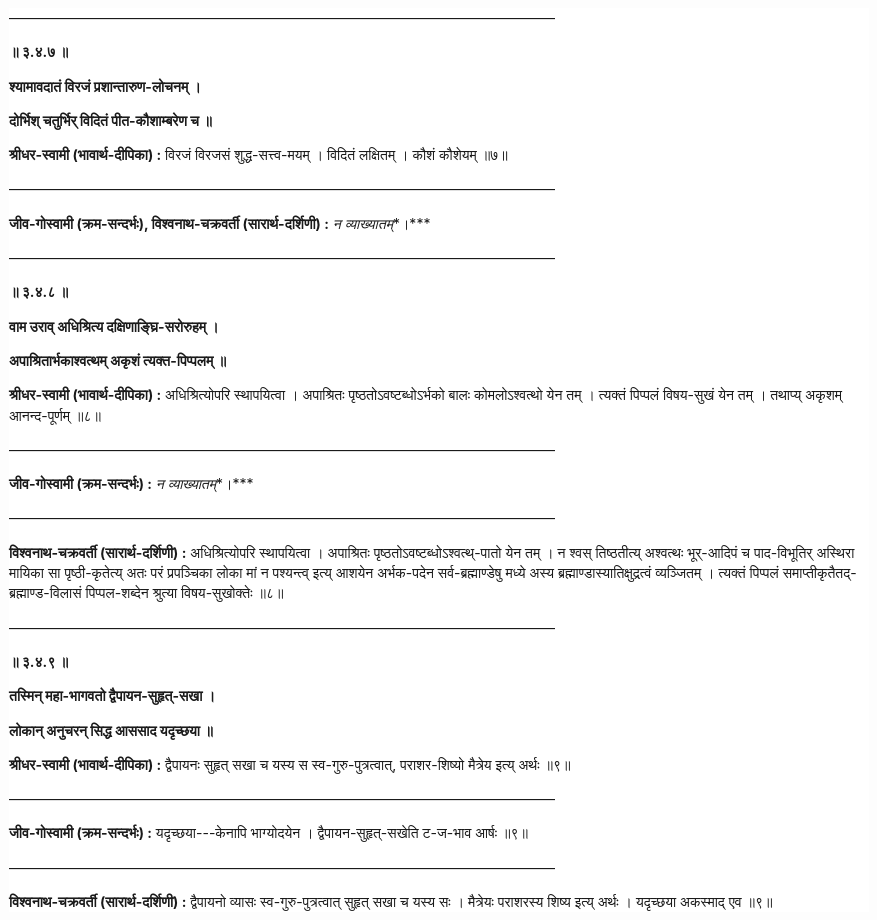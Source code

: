 ———————————————————————————————————————

**॥ ३.४.७ ॥**

**श्यामावदातं विरजं प्रशान्तारुण-लोचनम् ।**

**दोर्भिश् चतुर्भिर् विदितं पीत-कौशाम्बरेण च ॥**

**श्रीधर-स्वामी (भावार्थ-दीपिका) :** विरजं विरजसं
शुद्ध-सत्त्व-मयम् । विदितं लक्षितम् । कौशं कौशेयम् ॥७॥

———————————————————————————————————————

**जीव-गोस्वामी (क्रम-सन्दर्भः), विश्वनाथ-चक्रवर्ती
(सारार्थ-दर्शिणी) :** *न व्याख्यातम्**।***

———————————————————————————————————————

**॥ ३.४.८ ॥**

**वाम उराव् अधिश्रित्य दक्षिणाङ्घ्रि-सरोरुहम् ।**

**अपाश्रितार्भकाश्वत्थम् अकृशं त्यक्त-पिप्पलम् ॥**

**श्रीधर-स्वामी (भावार्थ-दीपिका) :** अधिश्रित्योपरि स्थापयित्वा ।
अपाश्रितः पृष्ठतोऽवष्टब्धोऽर्भको बालः कोमलोऽश्वत्थो येन तम् ।
त्यक्तं पिप्पलं विषय-सुखं येन तम् । तथाप्य् अकृशम् आनन्द-पूर्णम्
॥८॥

———————————————————————————————————————

**जीव-गोस्वामी (क्रम-सन्दर्भः) :** *न व्याख्यातम्**।***

———————————————————————————————————————

**विश्वनाथ-चक्रवर्ती (सारार्थ-दर्शिणी) :** अधिश्रित्योपरि
स्थापयित्वा । अपाश्रितः पृष्ठतोऽवष्टब्धोऽश्वत्थ्-पातो येन तम् । न
श्वस् तिष्ठतीत्य् अश्वत्थः भूर्-आदिपं च पाद-विभूतिर् अस्थिरा मायिका सा
पृष्ठी-कृतेत्य् अतः परं प्रपञ्चिका लोका मां न पश्यन्त्व् इत्य् आशयेन
अर्भक-पदेन सर्व-ब्रह्माण्डेषु मध्ये अस्य ब्रह्माण्डास्यातिक्षुद्रत्वं
व्यञ्जितम् । त्यक्तं पिप्पलं समाप्तीकृतैतद्-ब्रह्माण्ड-विलासं
पिप्पल-शब्देन श्रुत्या विषय-सुखोक्तेः ॥८॥

———————————————————————————————————————

**॥ ३.४.९ ॥**

**तस्मिन् महा-भागवतो द्वैपायन-सुहृत्-सखा ।**

**लोकान् अनुचरन् सिद्ध आससाद यदृच्छया ॥**

**श्रीधर-स्वामी (भावार्थ-दीपिका) :** द्वैपायनः सुहृत् सखा च यस्य
स स्व-गुरु-पुत्रत्वात्, पराशर-शिष्यो मैत्रेय इत्य् अर्थः ॥९॥

———————————————————————————————————————

**जीव-गोस्वामी (क्रम-सन्दर्भः) :** यदृच्छया---केनापि भाग्योदयेन
। द्वैपायन-सुहृत्-सखेति ट-ज-भाव आर्षः ॥९॥

———————————————————————————————————————

**विश्वनाथ-चक्रवर्ती (सारार्थ-दर्शिणी) :** द्वैपायनो व्यासः
स्व-गुरु-पुत्रत्वात् सुहृत् सखा च यस्य सः । मैत्रेयः पराशरस्य
शिष्य इत्य् अर्थः । यदृच्छया अकस्माद् एव ॥९॥
